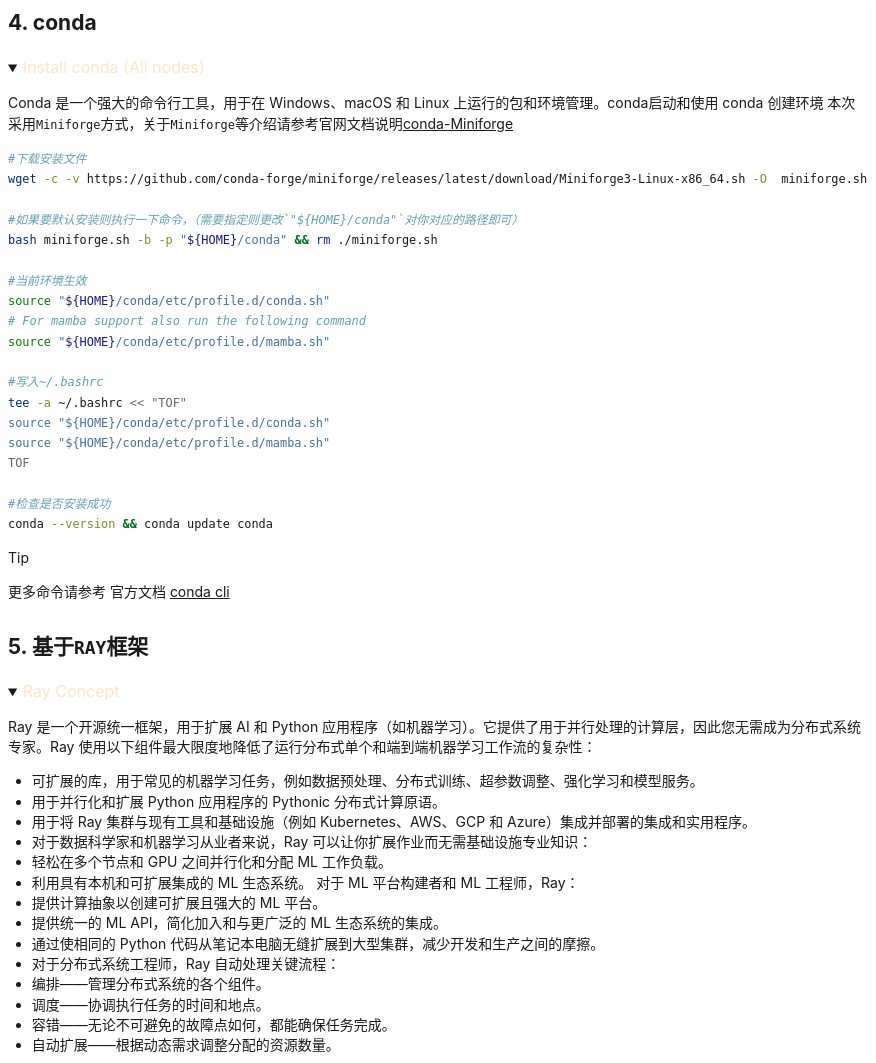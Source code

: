 </details>


## 4. conda
<details open>
<summary><font style="font-size: initial;color: bisque">Install conda (All nodes)</font> </summary>

Conda 是一个强大的命令行工具，用于在 Windows、macOS 和 Linux 上运行的包和环境管理。conda启动和使用 conda 创建环境
本次采用`Miniforge`方式，关于`Miniforge`等介绍请参考官网文档说明[conda-Miniforge](https://conda-forge.org/docs/)
```sh
#下载安装文件
wget -c -v https://github.com/conda-forge/miniforge/releases/latest/download/Miniforge3-Linux-x86_64.sh -O  miniforge.sh

#如果要默认安装则执行一下命令，（需要指定则更改`"${HOME}/conda"`对你对应的路径即可）
bash miniforge.sh -b -p "${HOME}/conda" && rm ./miniforge.sh

#当前环境生效
source "${HOME}/conda/etc/profile.d/conda.sh"
# For mamba support also run the following command
source "${HOME}/conda/etc/profile.d/mamba.sh"

#写入~/.bashrc
tee -a ~/.bashrc << "TOF"
source "${HOME}/conda/etc/profile.d/conda.sh"
source "${HOME}/conda/etc/profile.d/mamba.sh"
TOF

#检查是否安装成功
conda --version && conda update conda
```

> [!TIP]
> 更多命令请参考 官方文档 [conda cli](https://docs.conda.io/projects/conda/en/stable/commands/index.html) 

</details>

## 5. 基于`RAY`框架

<details open>
<summary><font style="font-size: initial;color: bisque">Ray Concept</font> </summary>

Ray 是一个开源统一框架，用于扩展 AI 和 Python 应用程序（如机器学习）。它提供了用于并行处理的计算层，因此您无需成为分布式系统专家。Ray 使用以下组件最大限度地降低了运行分布式单个和端到端机器学习工作流的复杂性：
- 可扩展的库，用于常见的机器学习任务，例如数据预处理、分布式训练、超参数调整、强化学习和模型服务。
-  用于并行化和扩展 Python 应用程序的 Pythonic 分布式计算原语。
- 用于将 Ray 集群与现有工具和基础设施（例如 Kubernetes、AWS、GCP 和 Azure）集成并部署的集成和实用程序。
- 对于数据科学家和机器学习从业者来说，Ray 可以让你扩展作业而无需基础设施专业知识：
- 轻松在多个节点和 GPU 之间并行化和分配 ML 工作负载。
- 利用具有本机和可扩展集成的 ML 生态系统。
对于 ML 平台构建者和 ML 工程师，Ray：
- 提供计算抽象以创建可扩展且强大的 ML 平台。
- 提供统一的 ML API，简化加入和与更广泛的 ML 生态系统的集成。
- 通过使相同的 Python 代码从笔记本电脑无缝扩展到大型集群，减少开发和生产之间的摩擦。
- 对于分布式系统工程师，Ray 自动处理关键流程：
- 编排——管理分布式系统的各个组件。
- 调度——协调执行任务的时间和地点。
- 容错——无论不可避免的故障点如何，都能确保任务完成。
- 自动扩展——根据动态需求调整分配的资源数量。
